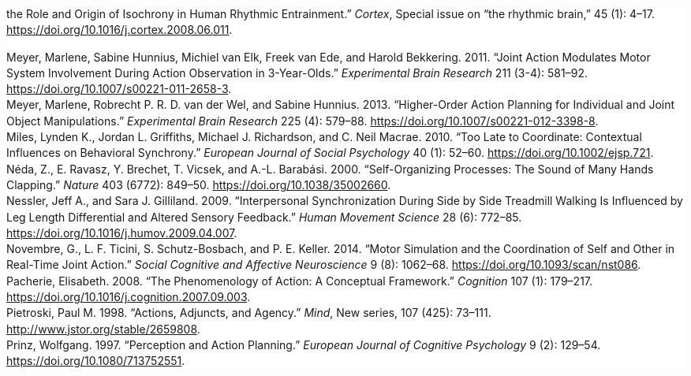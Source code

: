 the Role and Origin of Isochrony in Human Rhythmic Entrainment.”</span>
<em>Cortex</em>, Special issue on <span>“the rhythmic brain,”</span> 45
(1): 4–17. <a
href="https://doi.org/10.1016/j.cortex.2008.06.011">https://doi.org/10.1016/j.cortex.2008.06.011</a>.
</div>
<div id="ref-meyer:2011_joint" class="csl-entry" role="listitem">
Meyer, Marlene, Sabine Hunnius, Michiel van Elk, Freek van Ede, and
Harold Bekkering. 2011. <span>“Joint Action Modulates Motor System
Involvement During Action Observation in 3-Year-Olds.”</span>
<em>Experimental Brain Research</em> 211 (3-4): 581–92. <a
href="https://doi.org/10.1007/s00221-011-2658-3">https://doi.org/10.1007/s00221-011-2658-3</a>.
</div>
<div id="ref-meyer:2013_higher-order" class="csl-entry" role="listitem">
Meyer, Marlene, Robrecht P. R. D. van der Wel, and Sabine Hunnius. 2013.
<span>“Higher-Order Action Planning for Individual and Joint Object
Manipulations.”</span> <em>Experimental Brain Research</em> 225 (4):
579–88. <a
href="https://doi.org/10.1007/s00221-012-3398-8">https://doi.org/10.1007/s00221-012-3398-8</a>.
</div>
<div id="ref-miles:2010_too" class="csl-entry" role="listitem">
Miles, Lynden K., Jordan L. Griffiths, Michael J. Richardson, and C.
Neil Macrae. 2010. <span>“Too Late to Coordinate: Contextual Influences
on Behavioral Synchrony.”</span> <em>European Journal of Social
Psychology</em> 40 (1): 52–60. <a
href="https://doi.org/10.1002/ejsp.721">https://doi.org/10.1002/ejsp.721</a>.
</div>
<div id="ref-neda:2000_self" class="csl-entry" role="listitem">
Néda, Z., E. Ravasz, Y. Brechet, T. Vicsek, and A.-L. Barabási. 2000.
<span>“Self-Organizing Processes: The Sound of Many Hands
Clapping.”</span> <em>Nature</em> 403 (6772): 849–50. <a
href="https://doi.org/10.1038/35002660">https://doi.org/10.1038/35002660</a>.
</div>
<div id="ref-nessler:2009_interpersonal" class="csl-entry"
role="listitem">
Nessler, Jeff A., and Sara J. Gilliland. 2009. <span>“Interpersonal
Synchronization During Side by Side Treadmill Walking Is Influenced by
Leg Length Differential and Altered Sensory Feedback.”</span> <em>Human
Movement Science</em> 28 (6): 772–85. <a
href="https://doi.org/10.1016/j.humov.2009.04.007">https://doi.org/10.1016/j.humov.2009.04.007</a>.
</div>
<div id="ref-novembre:2013_motor" class="csl-entry" role="listitem">
Novembre, G., L. F. Ticini, S. Schutz-Bosbach, and P. E. Keller. 2014.
<span>“Motor Simulation and the Coordination of Self and Other in
Real-Time Joint Action.”</span> <em>Social Cognitive and Affective
Neuroscience</em> 9 (8): 1062–68. <a
href="https://doi.org/10.1093/scan/nst086">https://doi.org/10.1093/scan/nst086</a>.
</div>
<div id="ref-pacherie:2008_action" class="csl-entry" role="listitem">
Pacherie, Elisabeth. 2008. <span>“The Phenomenology of Action: A
Conceptual Framework.”</span> <em>Cognition</em> 107 (1): 179–217. <a
href="https://doi.org/10.1016/j.cognition.2007.09.003">https://doi.org/10.1016/j.cognition.2007.09.003</a>.
</div>
<div id="ref-pietroski_actions_1998" class="csl-entry" role="listitem">
Pietroski, Paul M. 1998. <span>“Actions, Adjuncts, and Agency.”</span>
<em>Mind</em>, New series, 107 (425): 73–111. <a
href="http://www.jstor.org/stable/2659808">http://www.jstor.org/stable/2659808</a>.
</div>
<div id="ref-prinz:1997_perception" class="csl-entry" role="listitem">
Prinz, Wolfgang. 1997. <span>“Perception and Action Planning.”</span>
<em>European Journal of Cognitive Psychology</em> 9 (2): 129–54. <a
href="https://doi.org/10.1080/713752551">https://doi.org/10.1080/713752551</a>.
</div>